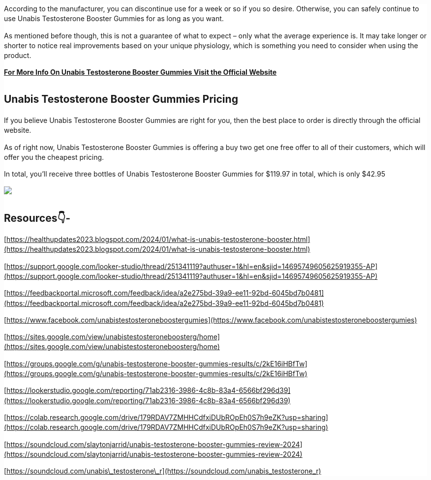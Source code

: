 According to the manufacturer, you can discontinue use for a week or so if you so desire. Otherwise, you can safely continue to use Unabis Testosterone Booster Gummies for as long as you want.

As mentioned before though, this is not a guarantee of what to expect – only what the average experience is. It may take longer or shorter to notice real improvements based on your unique physiology, which is something you need to consider when using the product.

[**For More Info On Unabis Testosterone Booster Gummies Visit the Official Website**](https://snoppymart.com/get-unabisG)

**Unabis Testosterone Booster Gummies Pricing**
-----------------------------------------------

If you believe Unabis Testosterone Booster Gummies are right for you, then the best place to order is directly through the official website.

As of right now, Unabis Testosterone Booster Gummies is offering a buy two get one free offer to all of their customers, which will offer you the cheapest pricing.

In total, you’ll receive three bottles of Unabis Testosterone Booster Gummies for $119.97 in total, which is only $42.95

[![](https://blogger.googleusercontent.com/img/b/R29vZ2xl/AVvXsEgOm5ZUWDZOfQaQZ6j3meHUE3p9yWWs8jv4Fr-AVyWs4o_MsbpvAHnvE423bvKtoaNkslSDI3ll92cEOjVNeR0OMIm_JAGFxeSxd64Mj64XgXQhqxwjpBKehmHrB5WdNnACo0p3bSlMnMEwPOFdKI5bB8AGUkHoXY_0q-meb8Dq9R3su2GMuzcPeQDDrT4/w640-h326/Screenshot%20(1008).png)](https://snoppymart.com/get-unabisG)

**Resources👇-**
----------------

[https://healthupdates2023.blogspot.com/2024/01/what-is-unabis-testosterone-booster.html](https://healthupdates2023.blogspot.com/2024/01/what-is-unabis-testosterone-booster.html)

[https://support.google.com/looker-studio/thread/251341119?authuser=1&hl=en&sjid=14695749605625919355-AP](https://support.google.com/looker-studio/thread/251341119?authuser=1&hl=en&sjid=14695749605625919355-AP)

[https://feedbackportal.microsoft.com/feedback/idea/a2e275bd-39a9-ee11-92bd-6045bd7b0481](https://feedbackportal.microsoft.com/feedback/idea/a2e275bd-39a9-ee11-92bd-6045bd7b0481)

[https://www.facebook.com/unabistestosteroneboostergumies](https://www.facebook.com/unabistestosteroneboostergumies)

[https://sites.google.com/view/unabistestosteroneboosterg/home](https://sites.google.com/view/unabistestosteroneboosterg/home)

[https://groups.google.com/g/unabis-testosterone-booster-gummies-results/c/2kE16iHBfTw](https://groups.google.com/g/unabis-testosterone-booster-gummies-results/c/2kE16iHBfTw)

[https://lookerstudio.google.com/reporting/71ab2316-3986-4c8b-83a4-6566bf296d39](https://lookerstudio.google.com/reporting/71ab2316-3986-4c8b-83a4-6566bf296d39)

[https://colab.research.google.com/drive/179RDAV7ZMHHCdfxiDUbROpEh0S7h9eZK?usp=sharing](https://colab.research.google.com/drive/179RDAV7ZMHHCdfxiDUbROpEh0S7h9eZK?usp=sharing)

[https://soundcloud.com/slaytonjarrid/unabis-testosterone-booster-gummies-review-2024](https://soundcloud.com/slaytonjarrid/unabis-testosterone-booster-gummies-review-2024)

[https://soundcloud.com/unabis\_testosterone\_r](https://soundcloud.com/unabis_testosterone_r)
